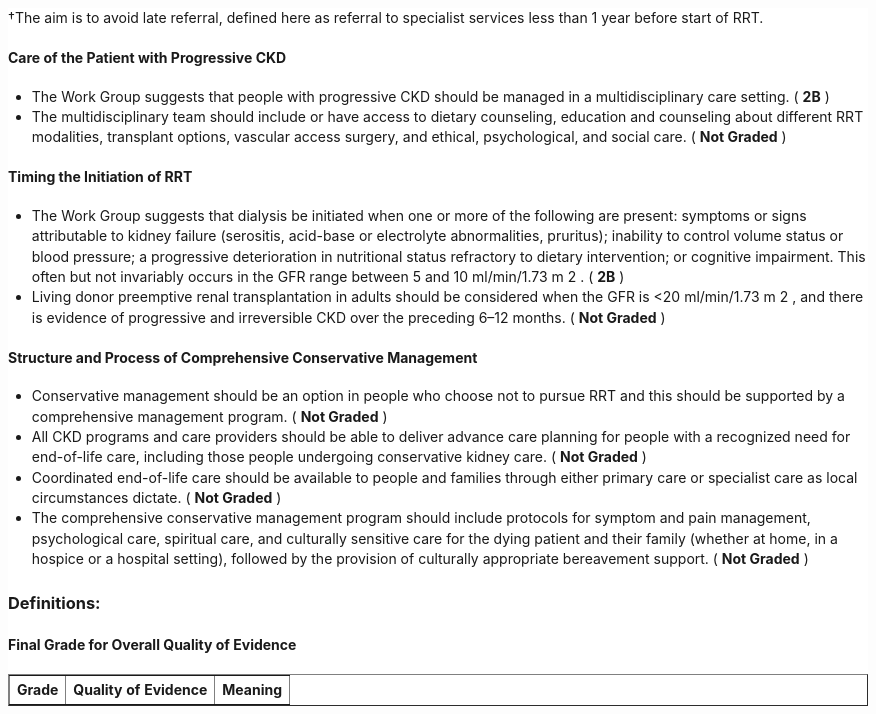 
†The aim is to avoid late referral, defined here as referral to specialist services less than 1 year before start of RRT. 


####  Care of the Patient with Progressive CKD 


  * The Work Group suggests that people with progressive CKD should be managed in a multidisciplinary care setting. ( **2B** ) 
  * The multidisciplinary team should include or have access to dietary counseling, education and counseling about different RRT modalities, transplant options, vascular access surgery, and ethical, psychological, and social care. ( **Not Graded** ) 




####  Timing the Initiation of RRT 


  * The Work Group suggests that dialysis be initiated when one or more of the following are present: symptoms or signs attributable to kidney failure (serositis, acid-base or electrolyte abnormalities, pruritus); inability to control volume status or blood pressure; a progressive deterioration in nutritional status refractory to dietary intervention; or cognitive impairment. This often but not invariably occurs in the GFR range between 5 and 10 ml/min/1.73 m  2  . ( **2B** ) 
  * Living donor preemptive renal transplantation in adults should be considered when the GFR is  <20 ml/min/1.73 m  2  , and there is evidence of progressive and irreversible CKD over the preceding 6–12 months. ( **Not Graded** ) 




####  Structure and Process of Comprehensive Conservative Management 


  * Conservative management should be an option in people who choose not to pursue RRT and this should be supported by a comprehensive management program. ( **Not Graded** ) 
  * All CKD programs and care providers should be able to deliver advance care planning for people with a recognized need for end-of-life care, including those people undergoing conservative kidney care. ( **Not Graded** ) 
  * Coordinated end-of-life care should be available to people and families through either primary care or specialist care as local circumstances dictate. ( **Not Graded** ) 
  * The comprehensive conservative management program should include protocols for symptom and pain management, psychological care, spiritual care, and culturally sensitive care for the dying patient and their family (whether at home, in a hospice or a hospital setting), followed by the provision of culturally appropriate bereavement support. ( **Not Graded** ) 




###  Definitions: 


####  Final Grade for Overall Quality of Evidence 
<table border="1" cellpadding="3" cellspacing="1" summary="Table: Final Grade for Overall Quality of Evidence">
 <thead>
  <tr>
   <th class="Center" scope="col" valign="top">
    Grade
   </th>
   <th class="Center" scope="col" valign="top">
    Quality of Evidence
   </th>
   <th class="Center" scope="col" valign="top">
    Meaning
   </th>
  </tr>
 </thead>
 <tbody>
  <tr>